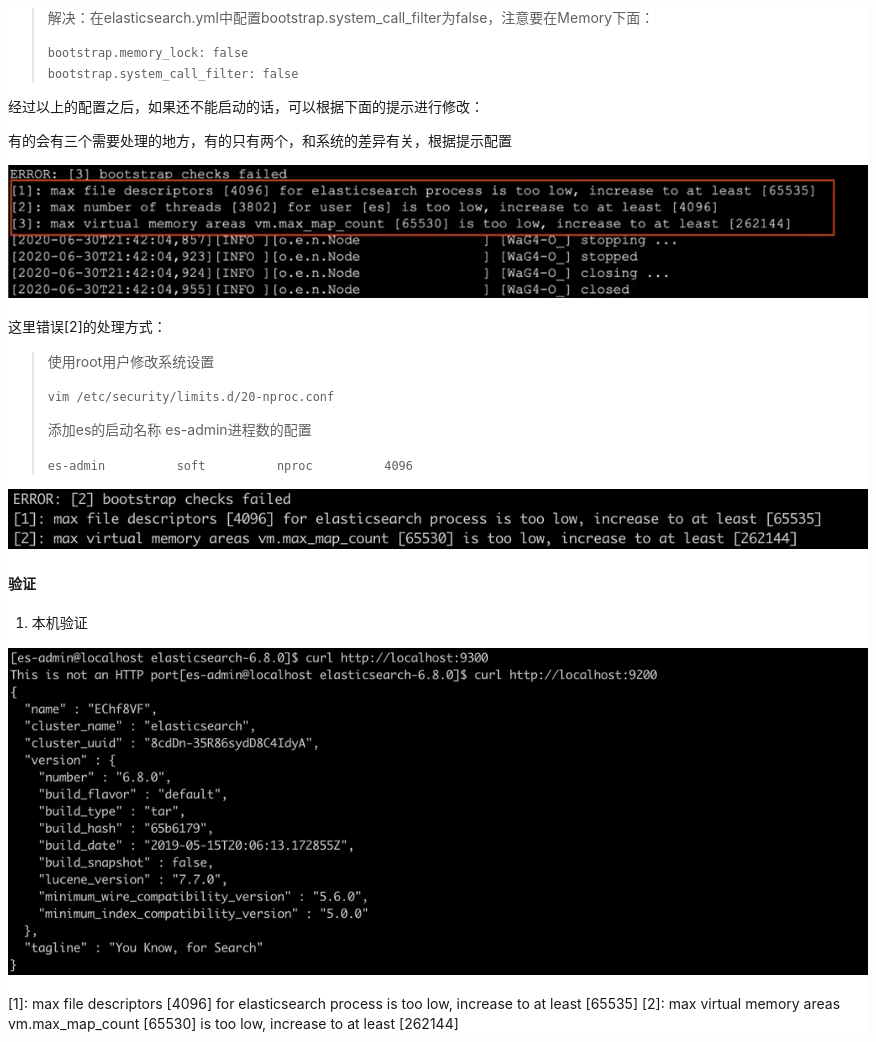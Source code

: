 >
> 解决：在elasticsearch.yml中配置bootstrap.system_call_filter为false，注意要在Memory下面：
>
> ```bash
> bootstrap.memory_lock: false
> bootstrap.system_call_filter: false
> ```

经过以上的配置之后，如果还不能启动的话，可以根据下面的提示进行修改：

有的会有三个需要处理的地方，有的只有两个，和系统的差异有关，根据提示配置

![image-20211212191240519](./elasticSearch基础/image-20211212191240519.png)

这里错误[2]的处理方式：

> 使用root用户修改系统设置
>
> ```bash
> vim /etc/security/limits.d/20-nproc.conf
> ```
> 
> 添加es的启动名称 es-admin进程数的配置
> ```bash
> es-admin          soft          nproc          4096
> ```
>

![image-20211212210714917](./elasticSearch基础/image-20211212210714917.png)

#### 验证

1. 本机验证

![image-20211212212549327](./elasticSearch基础/image-20211212212549327.png)


[1]: max file descriptors [4096] for elasticsearch process is too low, increase to at least [65535]
[2]: max virtual memory areas vm.max_map_count [65530] is too low, increase to at least [262144]